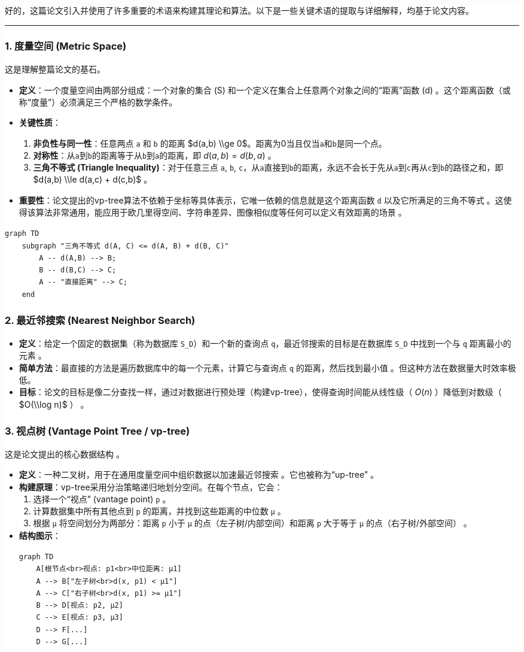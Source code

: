 好的，这篇论文引入并使用了许多重要的术语来构建其理论和算法。以下是一些关键术语的提取与详细解释，均基于论文内容。

-----

### 1\. 度量空间 (Metric Space)

这是理解整篇论文的基石。

  *  **定义**：一个度量空间由两部分组成：一个对象的集合 (S) 和一个定义在集合上任意两个对象之间的“距离”函数 (d)  。这个距离函数（或称“度量”）必须满足三个严格的数学条件。

  * **关键性质**：

    1.  **非负性与同一性**：任意两点 `a` 和 `b` 的距离 $d(a,b) \\ge 0$。距离为0当且仅当`a`和`b`是同一个点。
    2.   **对称性**：从`a`到`b`的距离等于从`b`到`a`的距离，即 $d(a,b) = d(b,a)$  。
    3.   **三角不等式 (Triangle Inequality)**：对于任意三点 `a`, `b`, `c`，从`a`直接到`b`的距离，永远不会长于先从`a`到`c`再从`c`到`b`的路径之和，即 $d(a,b) \\le d(a,c) + d(c,b)$  。

  *  **重要性**：论文提出的vp-tree算法不依赖于坐标等具体表示，它唯一依赖的信息就是这个距离函数 `d` 以及它所满足的三角不等式   。这使得该算法非常通用，能应用于欧几里得空间、字符串差异、图像相似度等任何可以定义有效距离的场景  。

  

```mermaid
graph TD
    subgraph "三角不等式 d(A, C) <= d(A, B) + d(B, C)"
        A -- d(A,B) --> B;
        B -- d(B,C) --> C;
        A -- "直接距离" --> C;
    end
```

### 2\. 最近邻搜索 (Nearest Neighbor Search)

  *  **定义**：给定一个固定的数据集（称为数据库 `S_D`）和一个新的查询点 `q`，最近邻搜索的目标是在数据库 `S_D` 中找到一个与 `q` 距离最小的元素  。
  *  **简单方法**：最直接的方法是遍历数据库中的每一个元素，计算它与查询点 `q` 的距离，然后找到最小值  。但这种方法在数据量大时效率极低。
  *  **目标**：论文的目标是像二分查找一样，通过对数据进行预处理（构建vp-tree），使得查询时间能从线性级（ $O(n)$ ）降低到对数级（ $O(\\log n)$ ） 。

### 3\. 视点树 (Vantage Point Tree / vp-tree)

 这是论文提出的核心数据结构  。

  *  **定义**：一种二叉树，用于在通用度量空间中组织数据以加速最近邻搜索   。它也被称为“up-tree”  。
  * **构建原理**：vp-tree采用分治策略递归地划分空间。在每个节点，它会：
    1.   选择一个“视点” (vantage point) `p`  。
    2.   计算数据集中所有其他点到 `p` 的距离，并找到这些距离的中位数 `μ`  。
    3.   根据 `μ` 将空间划分为两部分：距离 `p` 小于 `μ` 的点（左子树/内部空间）和距离 `p` 大于等于 `μ` 的点（右子树/外部空间） 。
  * **结构图示**：
    ```mermaid
    graph TD
        A[根节点<br>视点: p1<br>中位距离: μ1]
        A --> B["左子树<br>d(x, p1) < μ1"]
        A --> C["右子树<br>d(x, p1) >= μ1"]
        B --> D[视点: p2, μ2]
        C --> E[视点: p3, μ3]
        D --> F[...]
        D --> G[...]
    ```
